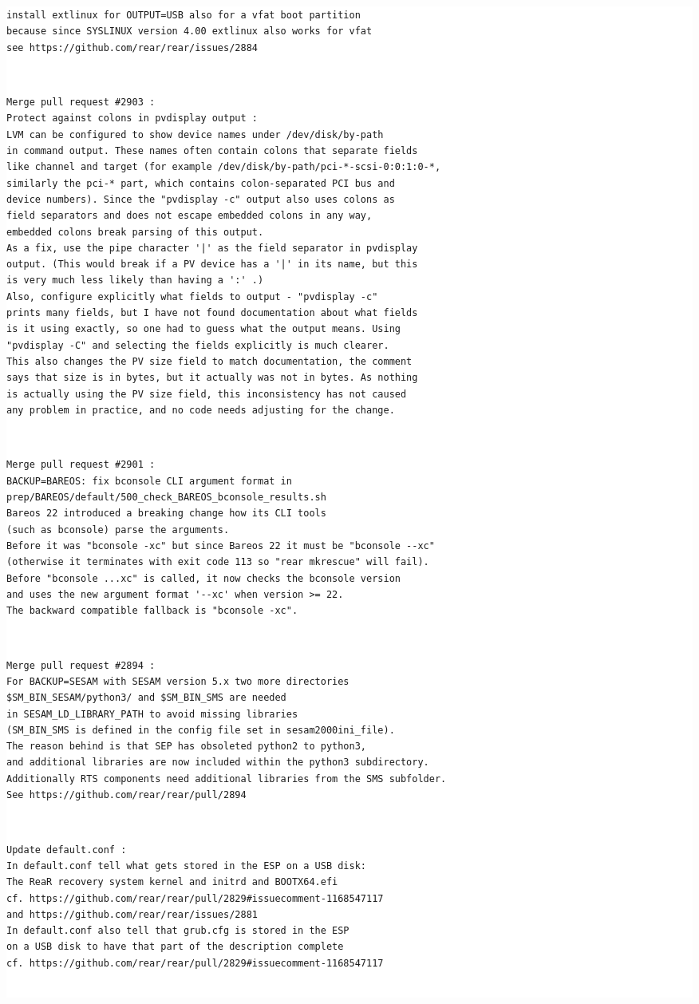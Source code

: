 ```
install extlinux for OUTPUT=USB also for a vfat boot partition 
because since SYSLINUX version 4.00 extlinux also works for vfat 
see https://github.com/rear/rear/issues/2884
```
&nbsp;
```
Merge pull request #2903 :
Protect against colons in pvdisplay output :
LVM can be configured to show device names under /dev/disk/by-path
in command output. These names often contain colons that separate fields
like channel and target (for example /dev/disk/by-path/pci-*-scsi-0:0:1:0-*,
similarly the pci-* part, which contains colon-separated PCI bus and
device numbers). Since the "pvdisplay -c" output also uses colons as
field separators and does not escape embedded colons in any way,
embedded colons break parsing of this output.
As a fix, use the pipe character '|' as the field separator in pvdisplay
output. (This would break if a PV device has a '|' in its name, but this
is very much less likely than having a ':' .)
Also, configure explicitly what fields to output - "pvdisplay -c"
prints many fields, but I have not found documentation about what fields
is it using exactly, so one had to guess what the output means. Using
"pvdisplay -C" and selecting the fields explicitly is much clearer.
This also changes the PV size field to match documentation, the comment
says that size is in bytes, but it actually was not in bytes. As nothing
is actually using the PV size field, this inconsistency has not caused
any problem in practice, and no code needs adjusting for the change.
```
&nbsp;
```
Merge pull request #2901 :
BACKUP=BAREOS: fix bconsole CLI argument format in 
prep/BAREOS/default/500_check_BAREOS_bconsole_results.sh 
Bareos 22 introduced a breaking change how its CLI tools 
(such as bconsole) parse the arguments. 
Before it was "bconsole -xc" but since Bareos 22 it must be "bconsole --xc" 
(otherwise it terminates with exit code 113 so "rear mkrescue" will fail). 
Before "bconsole ...xc" is called, it now checks the bconsole version 
and uses the new argument format '--xc' when version >= 22. 
The backward compatible fallback is "bconsole -xc".
```
&nbsp;
```
Merge pull request #2894 :
For BACKUP=SESAM with SESAM version 5.x two more directories 
$SM_BIN_SESAM/python3/ and $SM_BIN_SMS are needed 
in SESAM_LD_LIBRARY_PATH to avoid missing libraries 
(SM_BIN_SMS is defined in the config file set in sesam2000ini_file). 
The reason behind is that SEP has obsoleted python2 to python3, 
and additional libraries are now included within the python3 subdirectory. 
Additionally RTS components need additional libraries from the SMS subfolder. 
See https://github.com/rear/rear/pull/2894 
```
&nbsp;
```
Update default.conf :
In default.conf tell what gets stored in the ESP on a USB disk: 
The ReaR recovery system kernel and initrd and BOOTX64.efi 
cf. https://github.com/rear/rear/pull/2829#issuecomment-1168547117 
and https://github.com/rear/rear/issues/2881
In default.conf also tell that grub.cfg is stored in the ESP 
on a USB disk to have that part of the description complete 
cf. https://github.com/rear/rear/pull/2829#issuecomment-1168547117
```
&nbsp;
```
```